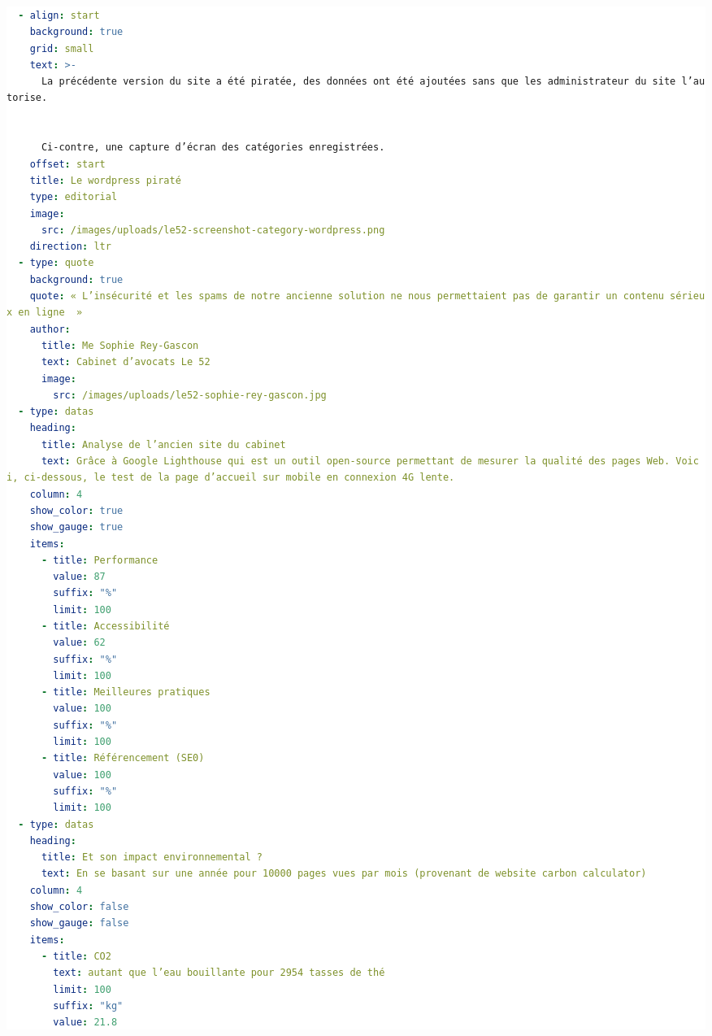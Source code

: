 ```yaml
  - align: start
    background: true
    grid: small
    text: >-
      La précédente version du site a été piratée, des données ont été ajoutées sans que les administrateur du site l’autorise.


      Ci-contre, une capture d’écran des catégories enregistrées.
    offset: start
    title: Le wordpress piraté
    type: editorial
    image:
      src: /images/uploads/le52-screenshot-category-wordpress.png
    direction: ltr
  - type: quote
    background: true
    quote: « L’insécurité et les spams de notre ancienne solution ne nous permettaient pas de garantir un contenu sérieux en ligne  »
    author:
      title: Me Sophie Rey-Gascon
      text: Cabinet d’avocats Le 52
      image:
        src: /images/uploads/le52-sophie-rey-gascon.jpg
  - type: datas
    heading:
      title: Analyse de l’ancien site du cabinet
      text: Grâce à Google Lighthouse qui est un outil open-source permettant de mesurer la qualité des pages Web. Voici, ci-dessous, le test de la page d’accueil sur mobile en connexion 4G lente.
    column: 4
    show_color: true
    show_gauge: true
    items:
      - title: Performance
        value: 87
        suffix: "%"
        limit: 100
      - title: Accessibilité
        value: 62
        suffix: "%"
        limit: 100
      - title: Meilleures pratiques
        value: 100
        suffix: "%"
        limit: 100
      - title: Référencement (SE0)
        value: 100
        suffix: "%"
        limit: 100
  - type: datas
    heading:
      title: Et son impact environnemental ?
      text: En se basant sur une année pour 10000 pages vues par mois (provenant de website carbon calculator)
    column: 4
    show_color: false
    show_gauge: false
    items:
      - title: CO2
        text: autant que l’eau bouillante pour 2954 tasses de thé
        limit: 100
        suffix: "kg"
        value: 21.8
```